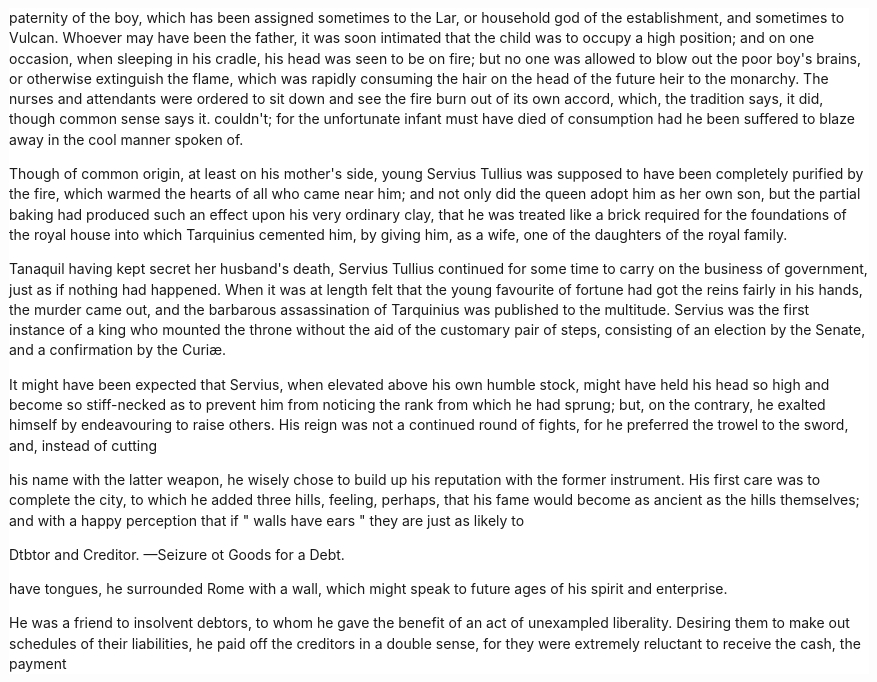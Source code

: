 paternity of the boy, which has been assigned sometimes to the Lar,
or household god of the establishment, and sometimes to Vulcan.
Whoever may have been the father, it was soon intimated that the
child was to occupy a high position; and on one occasion, when
sleeping in his cradle, his head was seen to be on fire; but no one
was allowed to blow out the poor boy's brains, or otherwise
extinguish the flame, which was rapidly consuming the hair on the
head of the future heir to the monarchy. The nurses and attendants
were ordered to sit down and see the fire burn out of its own accord,
which, the tradition says, it did, though common sense says it.
couldn't; for the unfortunate infant must have died of consumption
had he been suffered to blaze away in the cool manner spoken of.


Though of common origin, at least on his mother's side, young
Servius Tullius was supposed to have been completely purified by the
fire, which warmed the hearts of all who came near him; and not only
did the queen adopt him as her own son, but the partial baking had
produced such an effect upon his very ordinary clay, that he was
treated like a brick required for the foundations of the royal house
into which Tarquinius cemented him, by giving him, as a wife, one
of the daughters of the royal family.


Tanaquil having kept secret her husband's death, Servius Tullius
continued for some time to carry on the business of government, just
as if nothing had happened. When it was at length felt that the
young favourite of fortune had got the reins fairly in his hands, the
murder came out, and the barbarous assassination of Tarquinius was
published to the multitude. Servius was the first instance of a king
who mounted the throne without the aid of the customary pair of
steps, consisting of an election by the Senate, and a confirmation
by the Curiæ.


It might have been expected that Servius, when elevated above
his own humble stock, might have held his head so high and become
so stiff-necked as to prevent him from noticing the rank from which
he had sprung; but, on the contrary, he exalted himself by
endeavouring to raise others. His reign was not a continued round of
fights, for he preferred the trowel to the sword, and, instead of cutting

his name with the latter weapon, he wisely chose to build up his
reputation with the former instrument. His first care was to
complete the city, to which he added three hills, feeling, perhaps, that his
fame would become as ancient as the hills themselves; and with a
happy perception that if " walls have ears " they are just as likely to  
  
  
  Dtbtor and Creditor. —Seizure ot Goods for a Debt.

have tongues, he surrounded Rome with a wall, which might speak
to future ages of his spirit and enterprise.


He was a friend to insolvent debtors, to whom he gave the benefit
of an act of unexampled liberality. Desiring them to make out
schedules of their liabilities, he paid off the creditors in a double sense,
for they were extremely reluctant to receive the cash, the payment
